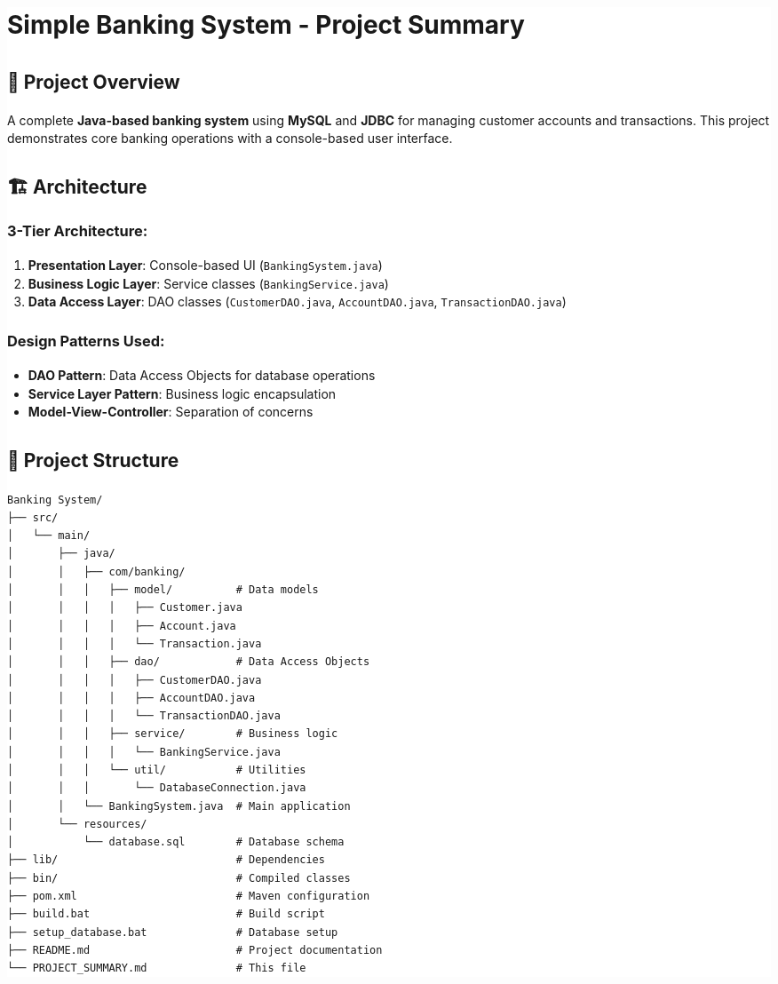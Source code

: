 # Simple Banking System - Project Summary

## 🎯 Project Overview

A complete **Java-based banking system** using **MySQL** and **JDBC** for managing customer accounts and transactions. This project demonstrates core banking operations with a console-based user interface.

## 🏗️ Architecture

### **3-Tier Architecture:**
1. **Presentation Layer**: Console-based UI (`BankingSystem.java`)
2. **Business Logic Layer**: Service classes (`BankingService.java`)
3. **Data Access Layer**: DAO classes (`CustomerDAO.java`, `AccountDAO.java`, `TransactionDAO.java`)

### **Design Patterns Used:**
- **DAO Pattern**: Data Access Objects for database operations
- **Service Layer Pattern**: Business logic encapsulation
- **Model-View-Controller**: Separation of concerns

## 📁 Project Structure

```
Banking System/
├── src/
│   └── main/
│       ├── java/
│       │   ├── com/banking/
│       │   │   ├── model/          # Data models
│       │   │   │   ├── Customer.java
│       │   │   │   ├── Account.java
│       │   │   │   └── Transaction.java
│       │   │   ├── dao/            # Data Access Objects
│       │   │   │   ├── CustomerDAO.java
│       │   │   │   ├── AccountDAO.java
│       │   │   │   └── TransactionDAO.java
│       │   │   ├── service/        # Business logic
│       │   │   │   └── BankingService.java
│       │   │   └── util/           # Utilities
│       │   │       └── DatabaseConnection.java
│       │   └── BankingSystem.java  # Main application
│       └── resources/
│           └── database.sql        # Database schema
├── lib/                            # Dependencies
├── bin/                            # Compiled classes
├── pom.xml                         # Maven configuration
├── build.bat                       # Build script
├── setup_database.bat              # Database setup
├── README.md                       # Project documentation
└── PROJECT_SUMMARY.md              # This file
```
